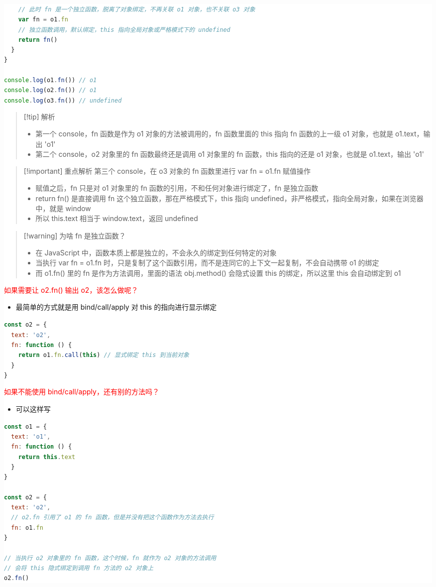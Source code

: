 ```js
    // 此时 fn 是一个独立函数，脱离了对象绑定，不再关联 o1 对象，也不关联 o3 对象
    var fn = o1.fn
    // 独立函数调用，默认绑定，this 指向全局对象或严格模式下的 undefined
    return fn()
  }
}

console.log(o1.fn()) // o1
console.log(o2.fn()) // o1
console.log(o3.fn()) // undefined
```

> [!tip] 解析
>
> - 第一个 console，fn 函数是作为 o1 对象的方法被调用的，fn 函数里面的 this 指向 fn 函数的上一级 o1 对象，也就是 o1.text，输出 'o1'
> - 第二个 console，o2 对象里的 fn 函数最终还是调用 o1 对象里的 fn 函数，this 指向的还是 o1 对象，也就是 o1.text，输出 'o1'

> [!important] 重点解析
> 第三个 console，在 o3 对象的 fn 函数里进行 var fn = o1.fn 赋值操作
>
> - 赋值之后，fn 只是对 o1 对象里的 fn 函数的引用，不和任何对象进行绑定了，fn 是独立函数
> - return fn() 是直接调用 fn 这个独立函数，那在严格模式下，this 指向 undefined，非严格模式，指向全局对象，如果在浏览器中，就是 window
> - 所以 this.text 相当于 window.text，返回 undefined

> [!warning] 为啥 fn 是独立函数？
>
> - 在 JavaScript 中，函数本质上都是独立的，不会永久的绑定到任何特定的对象
> - 当执行 var fn = o1.fn 时，只是复制了这个函数引用，而不是连同它的上下文一起复制，不会自动携带 o1 的绑定
> - 而 o1.fn() 里的 fn 是作为方法调用，里面的语法 obj.method() 会隐式设置 this 的绑定，所以这里 this 会自动绑定到 o1

<font color=red>如果需要让 o2.fn() 输出 o2，该怎么做呢？</font>

- 最简单的方式就是用 bind/call/apply 对 this 的指向进行显示绑定

```js
const o2 = {
  text: 'o2',
  fn: function () {
    return o1.fn.call(this) // 显式绑定 this 到当前对象
  }
}
```

<font color=red>如果不能使用 bind/call/apply，还有别的方法吗？</font>

- 可以这样写

```js
const o1 = {
  text: 'o1',
  fn: function () {
    return this.text
  }
}

const o2 = {
  text: 'o2',
  // o2.fn 引用了 o1 的 fn 函数，但是并没有把这个函数作为方法去执行
  fn: o1.fn
}

// 当执行 o2 对象里的 fn 函数，这个时候，fn 就作为 o2 对象的方法调用
// 会将 this 隐式绑定到调用 fn 方法的 o2 对象上
o2.fn()
```
